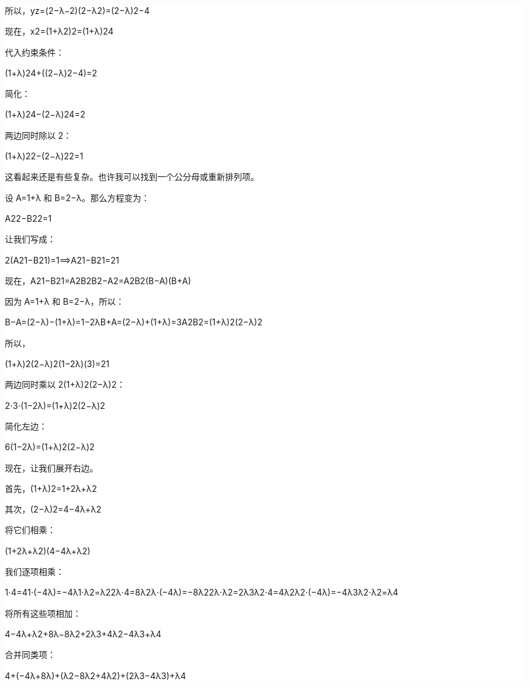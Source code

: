 所以，yz=(2−λ−2​)(2−λ2​)=(2−λ)2−4​

现在，x2=(1+λ2​)2=(1+λ)24​

代入约束条件：

(1+λ)24​+((2−λ)2−4​)=2

简化：

(1+λ)24​−(2−λ)24​=2

两边同时除以 2：

(1+λ)22​−(2−λ)22​=1

这看起来还是有些复杂。也许我可以找到一个公分母或重新排列项。

设 A=1+λ 和 B=2−λ。那么方程变为：

A22​−B22​=1

让我们写成：

2(A21​−B21​)=1⟹A21​−B21​=21​

现在，A21​−B21​=A2B2B2−A2​=A2B2(B−A)(B+A)​

因为 A=1+λ 和 B=2−λ，所以：

B−A=(2−λ)−(1+λ)=1−2λB+A=(2−λ)+(1+λ)=3A2B2=(1+λ)2(2−λ)2

所以，

(1+λ)2(2−λ)2(1−2λ)(3)​=21​

两边同时乘以 2(1+λ)2(2−λ)2：

2⋅3⋅(1−2λ)=(1+λ)2(2−λ)2

简化左边：

6(1−2λ)=(1+λ)2(2−λ)2

现在，让我们展开右边。

首先，(1+λ)2=1+2λ+λ2

其次，(2−λ)2=4−4λ+λ2

将它们相乘：

(1+2λ+λ2)(4−4λ+λ2)

我们逐项相乘：

1⋅4=41⋅(−4λ)=−4λ1⋅λ2=λ22λ⋅4=8λ2λ⋅(−4λ)=−8λ22λ⋅λ2=2λ3λ2⋅4=4λ2λ2⋅(−4λ)=−4λ3λ2⋅λ2=λ4

将所有这些项相加：

4−4λ+λ2+8λ−8λ2+2λ3+4λ2−4λ3+λ4

合并同类项：

4+(−4λ+8λ)+(λ2−8λ2+4λ2)+(2λ3−4λ3)+λ4
